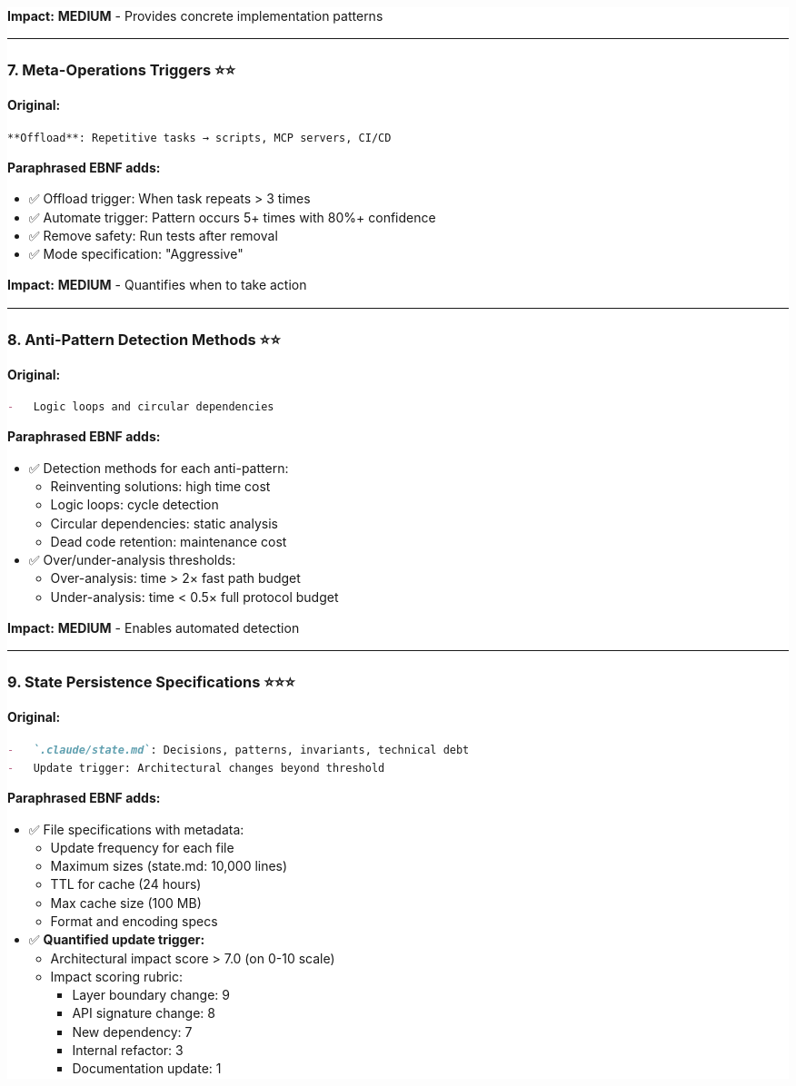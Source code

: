 **Impact:** **MEDIUM** - Provides concrete implementation patterns

---

### 7. **Meta-Operations Triggers** ⭐⭐

**Original:**

```markdown
**Offload**: Repetitive tasks → scripts, MCP servers, CI/CD
```

**Paraphrased EBNF adds:**

-   ✅ Offload trigger: When task repeats > 3 times
-   ✅ Automate trigger: Pattern occurs 5+ times with 80%+ confidence
-   ✅ Remove safety: Run tests after removal
-   ✅ Mode specification: "Aggressive"

**Impact:** **MEDIUM** - Quantifies when to take action

---

### 8. **Anti-Pattern Detection Methods** ⭐⭐

**Original:**

```markdown
-   Logic loops and circular dependencies
```

**Paraphrased EBNF adds:**

-   ✅ Detection methods for each anti-pattern:
    -   Reinventing solutions: high time cost
    -   Logic loops: cycle detection
    -   Circular dependencies: static analysis
    -   Dead code retention: maintenance cost
-   ✅ Over/under-analysis thresholds:
    -   Over-analysis: time > 2× fast path budget
    -   Under-analysis: time < 0.5× full protocol budget

**Impact:** **MEDIUM** - Enables automated detection

---

### 9. **State Persistence Specifications** ⭐⭐⭐

**Original:**

```markdown
-   `.claude/state.md`: Decisions, patterns, invariants, technical debt
-   Update trigger: Architectural changes beyond threshold
```

**Paraphrased EBNF adds:**

-   ✅ File specifications with metadata:
    -   Update frequency for each file
    -   Maximum sizes (state.md: 10,000 lines)
    -   TTL for cache (24 hours)
    -   Max cache size (100 MB)
    -   Format and encoding specs
-   ✅ **Quantified update trigger:**
    -   Architectural impact score > 7.0 (on 0-10 scale)
    -   Impact scoring rubric:
        -   Layer boundary change: 9
        -   API signature change: 8
        -   New dependency: 7
        -   Internal refactor: 3
        -   Documentation update: 1